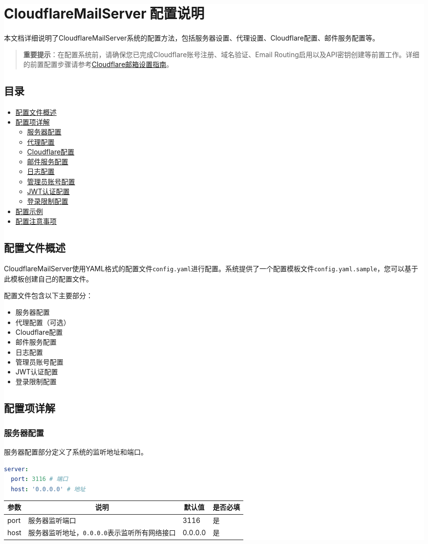 # CloudflareMailServer 配置说明

本文档详细说明了CloudflareMailServer系统的配置方法，包括服务器设置、代理设置、Cloudflare配置、邮件服务配置等。

> **重要提示**：在配置系统前，请确保您已完成Cloudflare账号注册、域名验证、Email Routing启用以及API密钥创建等前置工作。详细的前置配置步骤请参考[Cloudflare邮箱设置指南](cloudflare-email-setup.md)。

## 目录

- [配置文件概述](#配置文件概述)
- [配置项详解](#配置项详解)
  - [服务器配置](#服务器配置)
  - [代理配置](#代理配置)
  - [Cloudflare配置](#cloudflare配置)
  - [邮件服务配置](#邮件服务配置)
  - [日志配置](#日志配置)
  - [管理员账号配置](#管理员账号配置)
  - [JWT认证配置](#jwt认证配置)
  - [登录限制配置](#登录限制配置)
- [配置示例](#配置示例)
- [配置注意事项](#配置注意事项)

## 配置文件概述

CloudflareMailServer使用YAML格式的配置文件`config.yaml`进行配置。系统提供了一个配置模板文件`config.yaml.sample`，您可以基于此模板创建自己的配置文件。

配置文件包含以下主要部分：
- 服务器配置
- 代理配置（可选）
- Cloudflare配置
- 邮件服务配置
- 日志配置
- 管理员账号配置
- JWT认证配置
- 登录限制配置

## 配置项详解

### 服务器配置

服务器配置部分定义了系统的监听地址和端口。

```yaml
server:
  port: 3116 # 端口
  host: '0.0.0.0' # 地址
```

| 参数 | 说明 | 默认值 | 是否必填 |
|------|------|--------|----------|
| port | 服务器监听端口 | 3116 | 是 |
| host | 服务器监听地址，`0.0.0.0`表示监听所有网络接口 | 0.0.0.0 | 是 |
